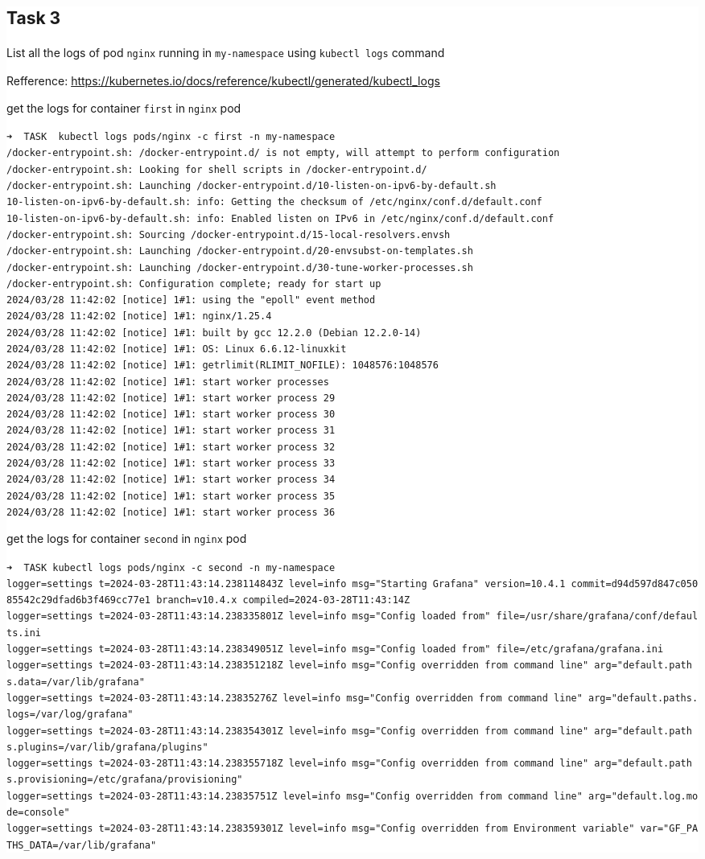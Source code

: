## Task 3

List all the logs of pod `nginx` running in `my-namespace`  using `kubectl logs` command

Refference: 
https://kubernetes.io/docs/reference/kubectl/generated/kubectl_logs

get the logs for container `first` in `nginx` pod

```
➜  TASK  kubectl logs pods/nginx -c first -n my-namespace
/docker-entrypoint.sh: /docker-entrypoint.d/ is not empty, will attempt to perform configuration
/docker-entrypoint.sh: Looking for shell scripts in /docker-entrypoint.d/
/docker-entrypoint.sh: Launching /docker-entrypoint.d/10-listen-on-ipv6-by-default.sh
10-listen-on-ipv6-by-default.sh: info: Getting the checksum of /etc/nginx/conf.d/default.conf
10-listen-on-ipv6-by-default.sh: info: Enabled listen on IPv6 in /etc/nginx/conf.d/default.conf
/docker-entrypoint.sh: Sourcing /docker-entrypoint.d/15-local-resolvers.envsh
/docker-entrypoint.sh: Launching /docker-entrypoint.d/20-envsubst-on-templates.sh
/docker-entrypoint.sh: Launching /docker-entrypoint.d/30-tune-worker-processes.sh
/docker-entrypoint.sh: Configuration complete; ready for start up
2024/03/28 11:42:02 [notice] 1#1: using the "epoll" event method
2024/03/28 11:42:02 [notice] 1#1: nginx/1.25.4
2024/03/28 11:42:02 [notice] 1#1: built by gcc 12.2.0 (Debian 12.2.0-14) 
2024/03/28 11:42:02 [notice] 1#1: OS: Linux 6.6.12-linuxkit
2024/03/28 11:42:02 [notice] 1#1: getrlimit(RLIMIT_NOFILE): 1048576:1048576
2024/03/28 11:42:02 [notice] 1#1: start worker processes
2024/03/28 11:42:02 [notice] 1#1: start worker process 29
2024/03/28 11:42:02 [notice] 1#1: start worker process 30
2024/03/28 11:42:02 [notice] 1#1: start worker process 31
2024/03/28 11:42:02 [notice] 1#1: start worker process 32
2024/03/28 11:42:02 [notice] 1#1: start worker process 33
2024/03/28 11:42:02 [notice] 1#1: start worker process 34
2024/03/28 11:42:02 [notice] 1#1: start worker process 35
2024/03/28 11:42:02 [notice] 1#1: start worker process 36

```

get the logs for container `second` in `nginx` pod

```
➜  TASK kubectl logs pods/nginx -c second -n my-namespace
logger=settings t=2024-03-28T11:43:14.238114843Z level=info msg="Starting Grafana" version=10.4.1 commit=d94d597d847c05085542c29dfad6b3f469cc77e1 branch=v10.4.x compiled=2024-03-28T11:43:14Z
logger=settings t=2024-03-28T11:43:14.238335801Z level=info msg="Config loaded from" file=/usr/share/grafana/conf/defaults.ini
logger=settings t=2024-03-28T11:43:14.238349051Z level=info msg="Config loaded from" file=/etc/grafana/grafana.ini
logger=settings t=2024-03-28T11:43:14.238351218Z level=info msg="Config overridden from command line" arg="default.paths.data=/var/lib/grafana"
logger=settings t=2024-03-28T11:43:14.23835276Z level=info msg="Config overridden from command line" arg="default.paths.logs=/var/log/grafana"
logger=settings t=2024-03-28T11:43:14.238354301Z level=info msg="Config overridden from command line" arg="default.paths.plugins=/var/lib/grafana/plugins"
logger=settings t=2024-03-28T11:43:14.238355718Z level=info msg="Config overridden from command line" arg="default.paths.provisioning=/etc/grafana/provisioning"
logger=settings t=2024-03-28T11:43:14.23835751Z level=info msg="Config overridden from command line" arg="default.log.mode=console"
logger=settings t=2024-03-28T11:43:14.238359301Z level=info msg="Config overridden from Environment variable" var="GF_PATHS_DATA=/var/lib/grafana"

```
